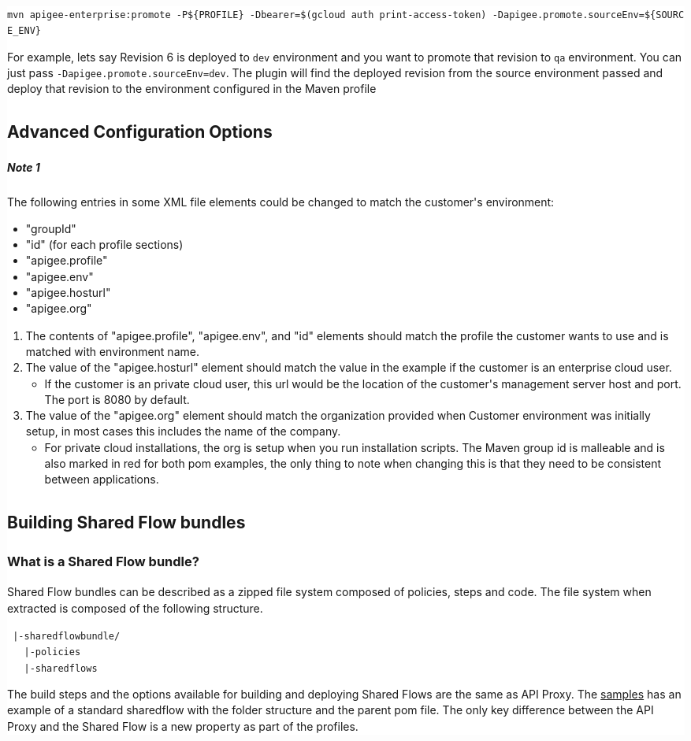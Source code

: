 ```
mvn apigee-enterprise:promote -P${PROFILE} -Dbearer=$(gcloud auth print-access-token) -Dapigee.promote.sourceEnv=${SOURCE_ENV}
```

For example, lets say Revision 6 is deployed to `dev` environment and you want to promote that revision to `qa` environment. You can just pass `-Dapigee.promote.sourceEnv=dev`. The plugin will find the deployed revision from the source environment passed and deploy that revision to the environment configured in the Maven profile


## Advanced Configuration Options

##### Note 1
The following entries in some XML file elements could be changed to match the customer's environment: 
* "groupId"
* "id" (for each profile sections)
* "apigee.profile"
* "apigee.env"
* "apigee.hosturl"
* "apigee.org"

1. The contents of "apigee.profile", "apigee.env", and "id" elements should match the profile the customer wants to use and is matched with environment name. 
2. The value of the "apigee.hosturl" element should match the value in the example if the customer is an enterprise cloud user. 
    * If the customer is an private cloud user, this url would be the location of the customer's management server host and port. The port is 8080 by default. 
3. The value of the "apigee.org" element should match the organization provided when Customer environment was initially setup, in most cases this includes the name of the company. 
   * For private cloud installations, the org is setup when you run installation scripts. The Maven group id is malleable and is also marked in red for both pom examples, the only thing to note when changing this is that they need to be consistent between applications.

## Building Shared Flow bundles

### What is a Shared Flow bundle?

Shared Flow bundles can be described as a zipped file system composed of policies, steps and code. The file system when extracted is composed of the following structure.

```
 |-sharedflowbundle/
   |-policies
   |-sharedflows
```
The build steps and the options available for building and deploying Shared Flows are the same as API Proxy.
The [samples](./samples/security-sharedflow/src/sharedflows) has an example of a standard sharedflow with the folder structure and the parent pom file. The only key difference between the API Proxy and the Shared Flow is a new property as part of the profiles.
